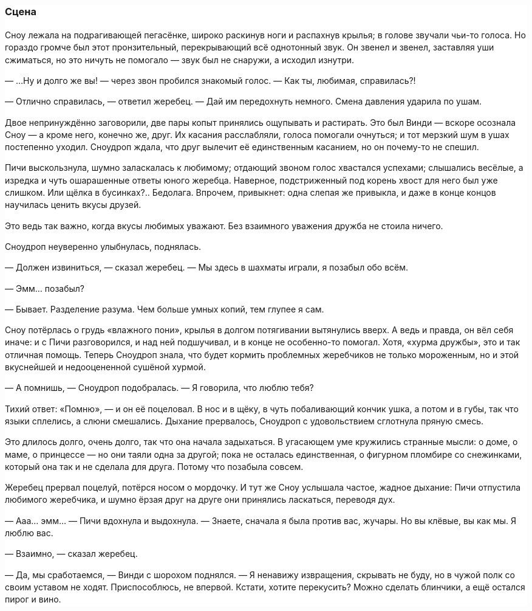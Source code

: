 ### Сцена

Сноу лежала на подрагивающей пегасёнке, широко раскинув ноги и распахнув крылья; в голове звучали чьи-то голоса. Но гораздо громче был этот пронзительный, перекрывающий всё однотонный звук. Он звенел и звенел, заставляя уши сжиматься, но это ничуть не помогало — звук был не снаружи, а исходил изнутри.

— …Ну и долго же вы! — через звон пробился знакомый голос. — Как ты, любимая, справилась?!

— Отлично справилась, — ответил жеребец. — Дай им передохнуть немного. Смена давления ударила по ушам.

Двое непринуждённо заговорили, две пары копыт принялись ощупывать и растирать. Это был Винди — вскоре осознала Сноу — а кроме него, конечно же, друг. Их касания расслабляли, голоса помогали очнуться; и тот мерзкий шум в ушах постепенно уходил. Сноудроп ждала, что друг вылечит её единственным касанием, но он почему-то не спешил.

Пичи выскользнула, шумно заласкалась к любимому; отдающий звоном голос хвастался успехами; слышались весёлые, а изредка и чуть ошарашенные ответы юного жеребца. Наверное, подстриженный под корень хвост для него был уже слишком. Или щёлка в бусинках?.. Бедолага. Впрочем, привыкнет: одна слепая же привыкла, и даже в конце концов научилась ценить вкусы друзей.

Это ведь так важно, когда вкусы любимых уважают. Без взаимного уважения дружба не стоила ничего.

Сноудроп неуверенно улыбнулась, поднялась.

— Должен извиниться, — сказал жеребец. — Мы здесь в шахматы играли, я позабыл обо всём.

— Эмм… позабыл?

— Бывает. Разделение разума. Чем больше умных копий, тем глупее я сам.

Сноу потёрлась о грудь «влажного пони», крылья в долгом потягивании вытянулись вверх. А ведь и правда, он вёл себя иначе: и с Пичи разговорился, и над ней подшучивал, и в конце не особенно-то помогал. Хотя, «хурма дружбы», это и так отличная помощь. Теперь Сноудроп знала, что будет кормить проблемных жеребчиков не только мороженным, но и этой вкуснейшей и недооцененной сушёной хурмой.

— А помнишь, — Сноудроп подобралась. — Я говорила, что люблю тебя?

Тихий ответ: «Помню», — и он её поцеловал. В нос и в щёку, в чуть побаливающий кончик ушка, а потом и в губы, так что языки сплелись, а слюни смешались. Дыхание прервалось, Сноудроп с удовольствием сглотнула пряную смесь.

Это длилось долго, очень долго, так что она начала задыхаться. В угасающем уме кружились странные мысли: о доме, о маме, о принцессе — но они таяли одна за другой; пока не осталась единственная, о фигурном пломбире со снежинками, который она так и не сделала для друга. Потому что позабыла совсем.

Жеребец прервал поцелуй, потёрся носом о мордочку. И тут же Сноу услышала частое, жадное дыхание: Пичи отпустила любимого жеребчика, и шумно ёрзая друг на друге они принялись ласкаться, переводя дух.

— Ааа… эмм… — Пичи вдохнула и выдохнула. — Знаете, сначала я была против вас, жучары. Но вы клёвые, вы как мы. Я люблю вас.

— Взаимно, — сказал жеребец.

— Да, мы сработаемся, — Винди с шорохом поднялся. — Я ненавижу извращения, скрывать не буду, но в чужой полк со своим уставом не ходят. Приспособлюсь, не впервой. Кстати, хотите перекусить? Можно сделать блинчики, а ещё остался пирог и вино.

